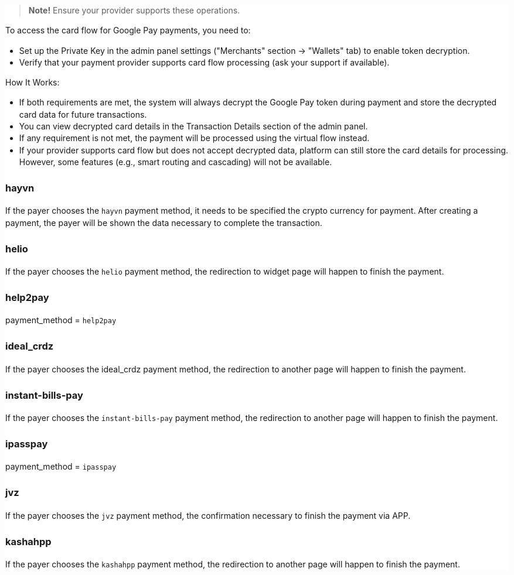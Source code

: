 >**Note!** Ensure your provider supports these operations.<br/>

To access the card flow for Google Pay payments, you need to:
*	Set up the Private Key in the admin panel settings ("Merchants" section → "Wallets" tab) to enable token decryption.
*	Verify that your payment provider supports card flow processing (ask your support if available).<br/>

How It Works:
*	If both requirements are met, the system will always decrypt the Google Pay token during payment and store the decrypted card data for future transactions.
*	You can view decrypted card details in the Transaction Details section of the admin panel.
*	If any requirement is not met, the payment will be processed using the virtual flow instead.
*	If your provider supports card flow but does not accept decrypted data, platform can still store the card details for processing. However, some features (e.g., smart routing and cascading) will not be available.


### hayvn

If the payer chooses the ```hayvn``` payment method, it needs to be specified the crypto currency for payment. After creating a payment, the payer will be shown the data necessary to complete the transaction.

### helio
If the payer chooses the ```helio``` payment method, the redirection to widget page will happen to finish the payment.

### help2pay
payment_method = ```help2pay```

### ideal_crdz

If the payer chooses the ideal_crdz payment method, the redirection to another page will happen to finish the payment.

### instant-bills-pay

If the payer chooses the ```instant-bills-pay``` payment method, the redirection to another page will happen to finish the payment.

### ipasspay
payment_method = ```ipasspay```

### jvz

If the payer chooses the ```jvz``` payment method, the confirmation necessary to finish the payment via APP.

### kashahpp
If the payer chooses the ```kashahpp``` payment method, the redirection to another page will happen to finish the payment.
